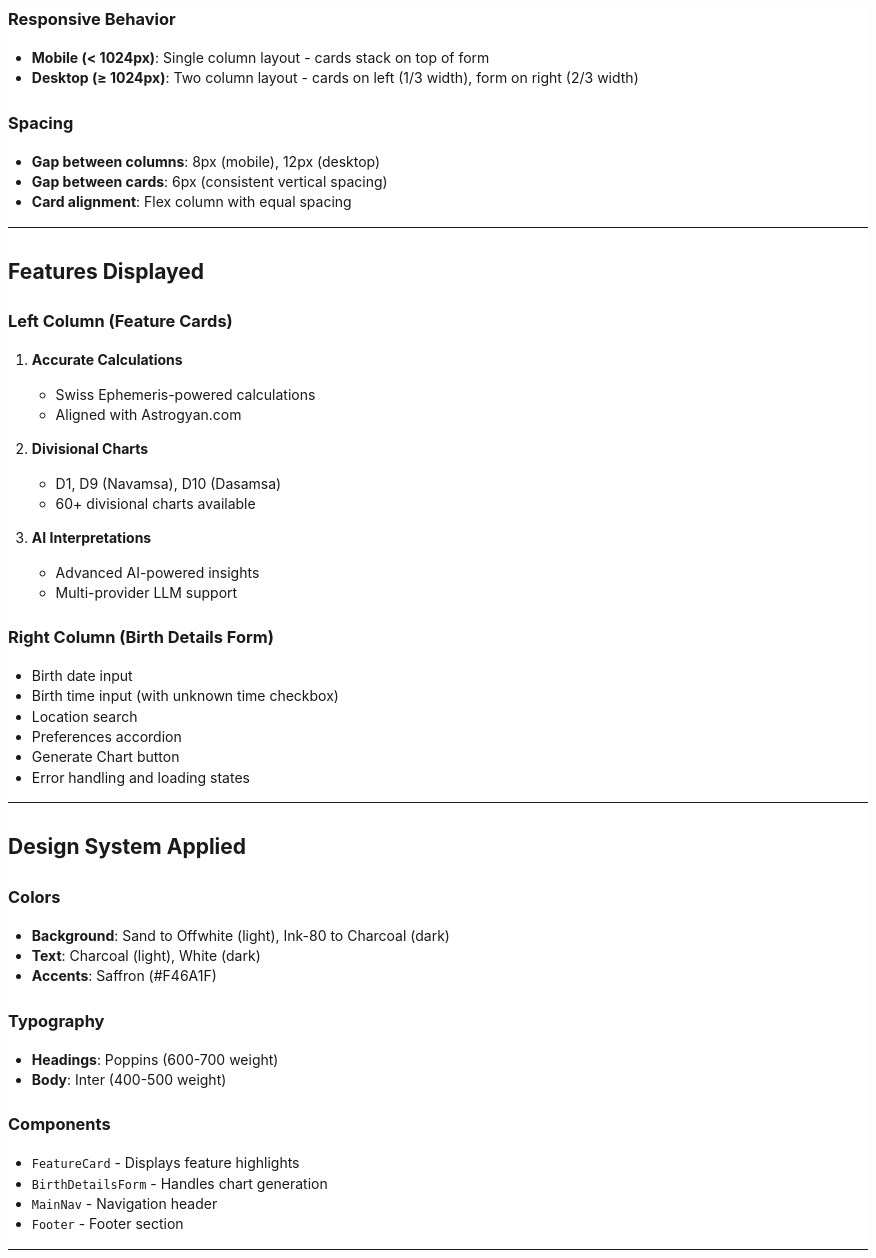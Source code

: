 ### Responsive Behavior
- **Mobile (< 1024px)**: Single column layout - cards stack on top of form
- **Desktop (≥ 1024px)**: Two column layout - cards on left (1/3 width), form on right (2/3 width)

### Spacing
- **Gap between columns**: 8px (mobile), 12px (desktop)
- **Gap between cards**: 6px (consistent vertical spacing)
- **Card alignment**: Flex column with equal spacing

---

## Features Displayed

### Left Column (Feature Cards)
1. **Accurate Calculations**
   - Swiss Ephemeris-powered calculations
   - Aligned with Astrogyan.com

2. **Divisional Charts**
   - D1, D9 (Navamsa), D10 (Dasamsa)
   - 60+ divisional charts available

3. **AI Interpretations**
   - Advanced AI-powered insights
   - Multi-provider LLM support

### Right Column (Birth Details Form)
- Birth date input
- Birth time input (with unknown time checkbox)
- Location search
- Preferences accordion
- Generate Chart button
- Error handling and loading states

---

## Design System Applied

### Colors
- **Background**: Sand to Offwhite (light), Ink-80 to Charcoal (dark)
- **Text**: Charcoal (light), White (dark)
- **Accents**: Saffron (#F46A1F)

### Typography
- **Headings**: Poppins (600-700 weight)
- **Body**: Inter (400-500 weight)

### Components
- `FeatureCard` - Displays feature highlights
- `BirthDetailsForm` - Handles chart generation
- `MainNav` - Navigation header
- `Footer` - Footer section

---